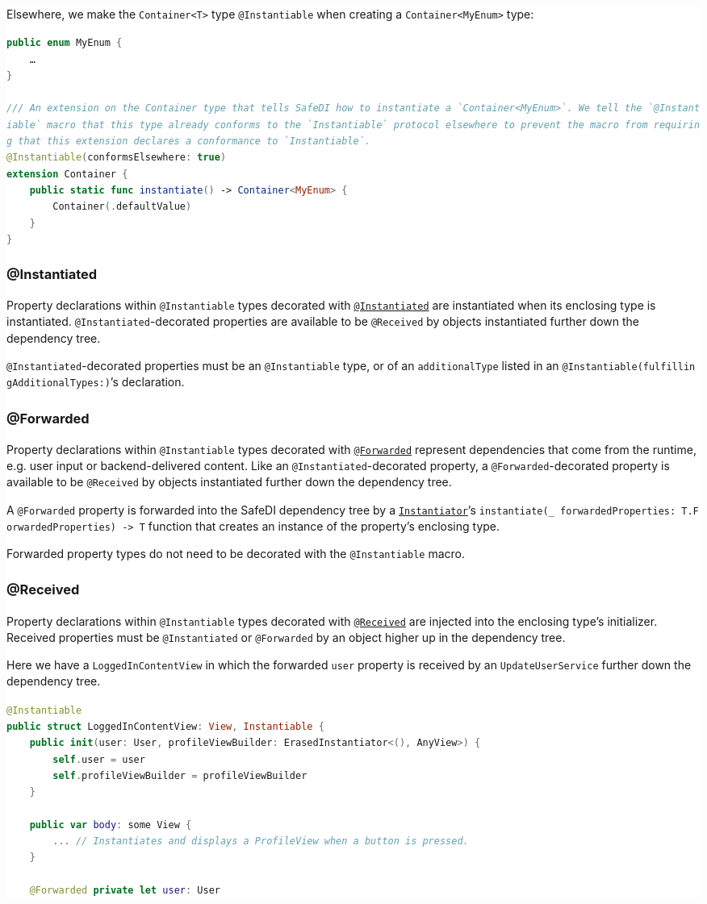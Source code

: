 Elsewhere, we make the `Container<T>` type `@Instantiable` when creating a `Container<MyEnum>` type:

```swift
public enum MyEnum {
    …
}

/// An extension on the Container type that tells SafeDI how to instantiate a `Container<MyEnum>`. We tell the `@Instantiable` macro that this type already conforms to the `Instantiable` protocol elsewhere to prevent the macro from requiring that this extension declares a conformance to `Instantiable`.
@Instantiable(conformsElsewhere: true)
extension Container {
    public static func instantiate() -> Container<MyEnum> {
        Container(.defaultValue)
    }
}
```

### @Instantiated

Property declarations within `@Instantiable` types decorated with [`@Instantiated`](../Sources/SafeDI/Decorators/Instantiated.swift) are instantiated when its enclosing type is instantiated. `@Instantiated`-decorated properties are available to be `@Received` by objects instantiated further down the dependency tree.

`@Instantiated`-decorated properties must be an `@Instantiable` type, or of an `additionalType` listed in an `@Instantiable(fulfillingAdditionalTypes:)`’s declaration.

### @Forwarded

Property declarations within `@Instantiable` types decorated with [`@Forwarded`](../Sources/SafeDI/Decorators/Forwarded.swift) represent dependencies that come from the runtime, e.g. user input or backend-delivered content. Like an `@Instantiated`-decorated property, a `@Forwarded`-decorated property is available to be `@Received` by objects instantiated further down the dependency tree.

A `@Forwarded` property is forwarded into the SafeDI dependency tree by a [`Instantiator`](#instantiator)’s `instantiate(_ forwardedProperties: T.ForwardedProperties) -> T` function that creates an instance of the property’s enclosing type.

Forwarded property types do not need to be decorated with the `@Instantiable` macro.

### @Received

Property declarations within `@Instantiable` types decorated with [`@Received`](../Sources/SafeDI/Decorators/Received.swift) are injected into the enclosing type’s initializer. Received properties must be `@Instantiated` or `@Forwarded` by an object higher up in the dependency tree.

Here we have a `LoggedInContentView` in which the forwarded `user` property is received by an `UpdateUserService` further down the dependency tree.

```swift
@Instantiable
public struct LoggedInContentView: View, Instantiable {
    public init(user: User, profileViewBuilder: ErasedInstantiator<(), AnyView>) {
        self.user = user
        self.profileViewBuilder = profileViewBuilder
    }

    public var body: some View {
        ... // Instantiates and displays a ProfileView when a button is pressed.
    }

    @Forwarded private let user: User

```